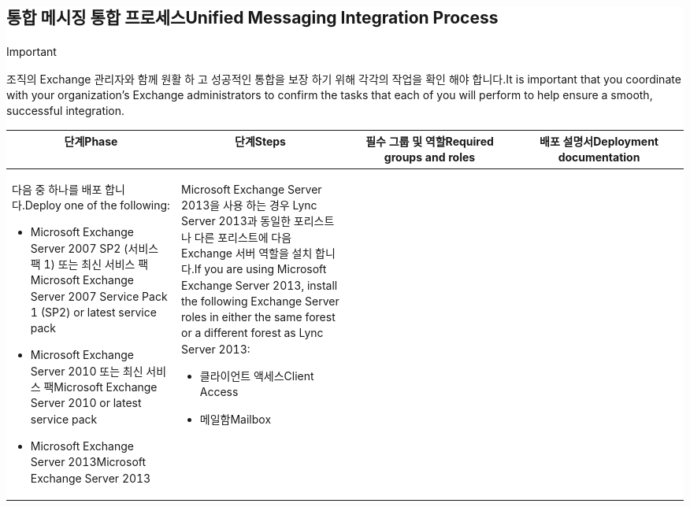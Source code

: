 <div>

## <a name="unified-messaging-integration-process"></a><span data-ttu-id="26576-107">통합 메시징 통합 프로세스</span><span class="sxs-lookup"><span data-stu-id="26576-107">Unified Messaging Integration Process</span></span>

<div>


> [!IMPORTANT]
> <span data-ttu-id="26576-108">조직의 Exchange 관리자와 함께 원활 하 고 성공적인 통합을 보장 하기 위해 각각의 작업을 확인 해야 합니다.</span><span class="sxs-lookup"><span data-stu-id="26576-108">It is important that you coordinate with your organization’s Exchange administrators to confirm the tasks that each of you will perform to help ensure a smooth, successful integration.</span></span>



</div>


<table>
<colgroup>
<col style="width: 25%" />
<col style="width: 25%" />
<col style="width: 25%" />
<col style="width: 25%" />
</colgroup>
<thead>
<tr class="header">
<th><span data-ttu-id="26576-109">단계</span><span class="sxs-lookup"><span data-stu-id="26576-109">Phase</span></span></th>
<th><span data-ttu-id="26576-110">단계</span><span class="sxs-lookup"><span data-stu-id="26576-110">Steps</span></span></th>
<th><span data-ttu-id="26576-111">필수 그룹 및 역할</span><span class="sxs-lookup"><span data-stu-id="26576-111">Required groups and roles</span></span></th>
<th><span data-ttu-id="26576-112">배포 설명서</span><span class="sxs-lookup"><span data-stu-id="26576-112">Deployment documentation</span></span></th>
</tr>
</thead>
<tbody>
<tr class="odd">
<td><p><span data-ttu-id="26576-113">다음 중 하나를 배포 합니다.</span><span class="sxs-lookup"><span data-stu-id="26576-113">Deploy one of the following:</span></span></p>
<ul>
<li><p><span data-ttu-id="26576-114">Microsoft Exchange Server 2007 SP2 (서비스 팩 1) 또는 최신 서비스 팩</span><span class="sxs-lookup"><span data-stu-id="26576-114">Microsoft Exchange Server 2007 Service Pack 1 (SP2) or latest service pack</span></span></p></li>
<li><p><span data-ttu-id="26576-115">Microsoft Exchange Server 2010 또는 최신 서비스 팩</span><span class="sxs-lookup"><span data-stu-id="26576-115">Microsoft Exchange Server 2010 or latest service pack</span></span></p></li>
<li><p><span data-ttu-id="26576-116">Microsoft Exchange Server 2013</span><span class="sxs-lookup"><span data-stu-id="26576-116">Microsoft Exchange Server 2013</span></span></p></li>
</ul></td>
<td><p><span data-ttu-id="26576-117">Microsoft Exchange Server 2013을 사용 하는 경우 Lync Server 2013과 동일한 포리스트나 다른 포리스트에 다음 Exchange 서버 역할을 설치 합니다.</span><span class="sxs-lookup"><span data-stu-id="26576-117">If you are using Microsoft Exchange Server 2013, install the following Exchange Server roles in either the same forest or a different forest as Lync Server 2013:</span></span></p>
<ul>
<li><p><span data-ttu-id="26576-118">클라이언트 액세스</span><span class="sxs-lookup"><span data-stu-id="26576-118">Client Access</span></span></p></li>
<li><p><span data-ttu-id="26576-119">메일함</span><span class="sxs-lookup"><span data-stu-id="26576-119">Mailbox</span></span></p></li>
</ul>